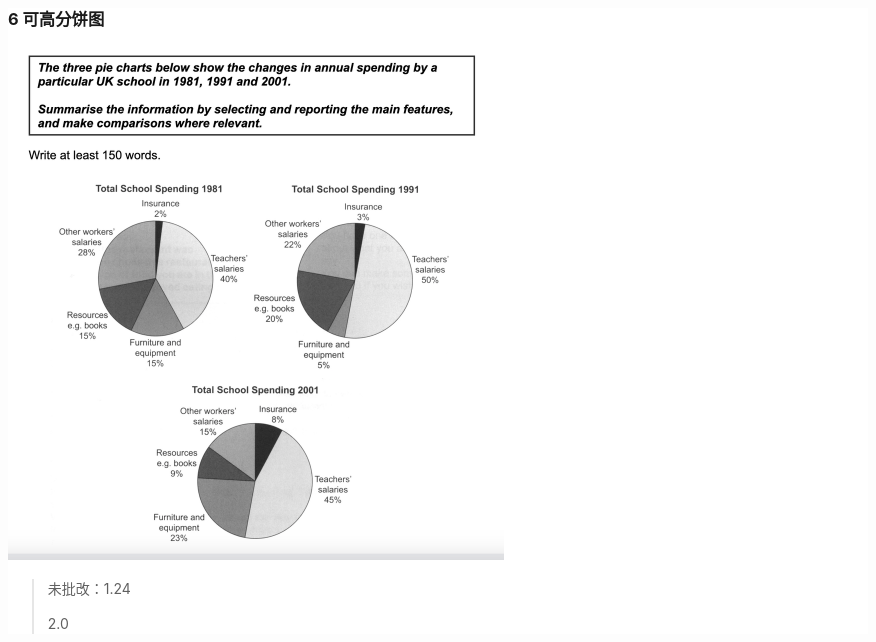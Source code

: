 ### 6 可高分饼图

<img src="./task1 example.assets/Screenshot 2024-01-23 at 18.40.26-6006437.png" alt="Screenshot 2024-01-23 at 18.40.26" style="zoom:50%;" />

> 未批改：1.24
>
> 2.0
